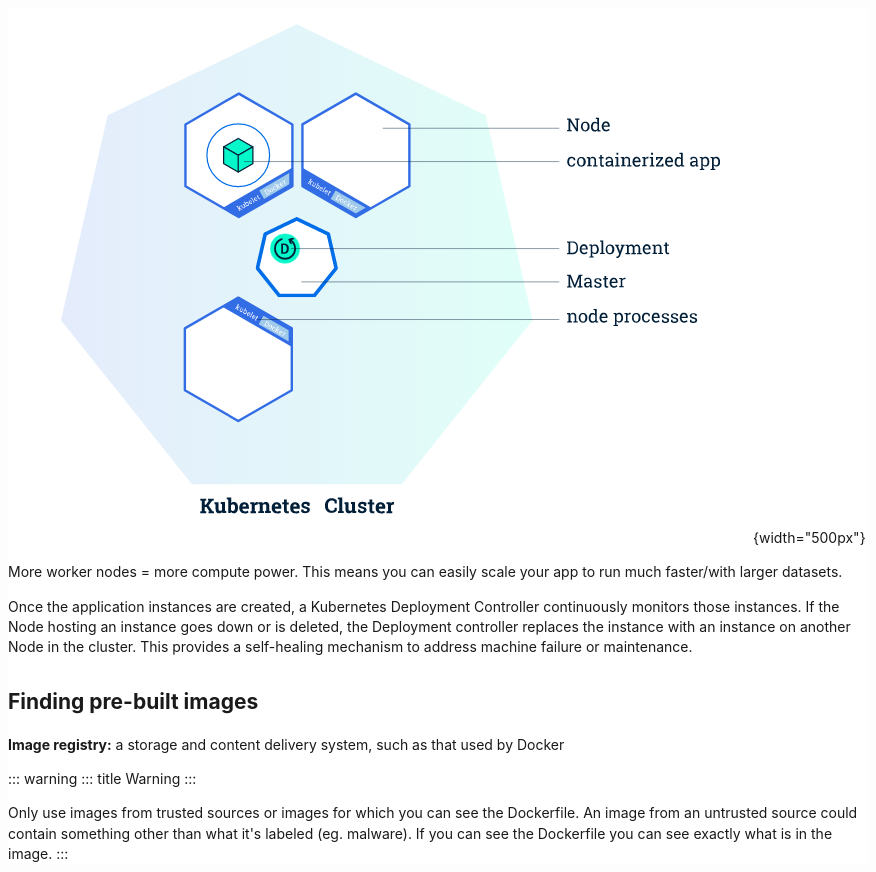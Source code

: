 ![cluster](../img/containers1.png){width="500px"}

More worker nodes = more compute power. This means you can easily scale
your app to run much faster/with larger datasets.

Once the application instances are created, a Kubernetes Deployment
Controller continuously monitors those instances. If the Node hosting an
instance goes down or is deleted, the Deployment controller replaces the
instance with an instance on another Node in the cluster. This provides
a self-healing mechanism to address machine failure or maintenance.

## **Finding pre-built images**

**Image registry:** a storage and content delivery system, such as that
used by Docker

::: warning
::: title
Warning
:::

Only use images from trusted sources or images for which you can see the
Dockerfile. An image from an untrusted source could contain something
other than what it\'s labeled (eg. malware). If you can see the
Dockerfile you can see exactly what is in the image.
:::
